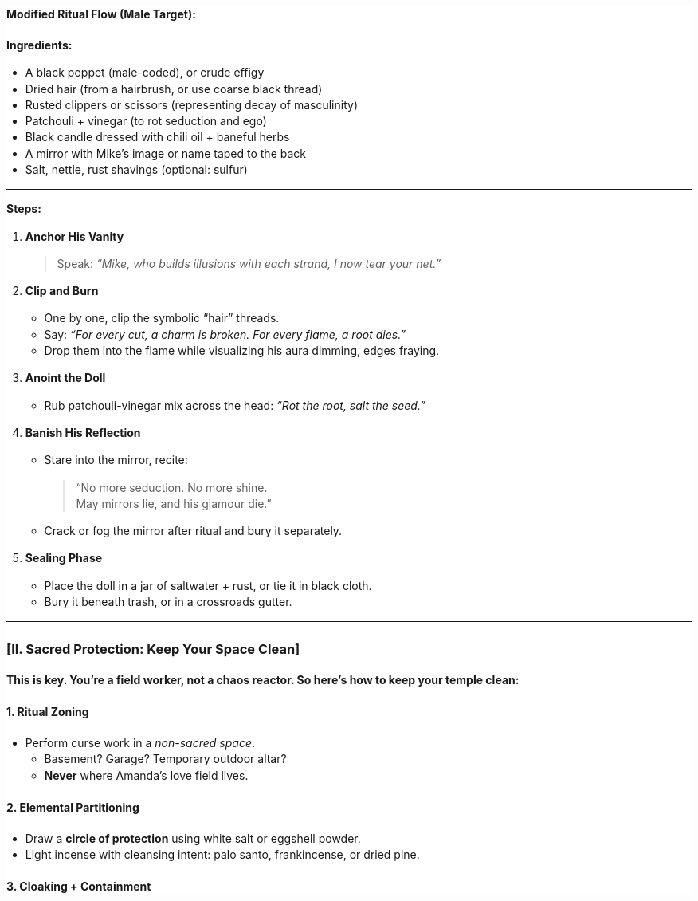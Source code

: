 #### **Modified Ritual Flow (Male Target):**

**Ingredients:**

- A black poppet (male-coded), or crude effigy
- Dried hair (from a hairbrush, or use coarse black thread)
- Rusted clippers or scissors (representing decay of masculinity)
- Patchouli + vinegar (to rot seduction and ego)
- Black candle dressed with chili oil + baneful herbs
- A mirror with Mike’s image or name taped to the back
- Salt, nettle, rust shavings (optional: sulfur)

---

**Steps:**

1. **Anchor His Vanity**
   > Speak: *“Mike, who builds illusions with each strand, I now tear your net.”*

2. **Clip and Burn**
   - One by one, clip the symbolic “hair” threads.
   - Say: *“For every cut, a charm is broken. For every flame, a root dies.”*
   - Drop them into the flame while visualizing his aura dimming, edges fraying.

3. **Anoint the Doll**
   - Rub patchouli-vinegar mix across the head: *“Rot the root, salt the seed.”*

4. **Banish His Reflection**
   - Stare into the mirror, recite:
     > “No more seduction. No more shine.\
     > May mirrors lie, and his glamour die.”
   - Crack or fog the mirror after ritual and bury it separately.

5. **Sealing Phase**
   - Place the doll in a jar of saltwater + rust, or tie it in black cloth.
   - Bury it beneath trash, or in a crossroads gutter.

---

### **\[II. Sacred Protection: Keep Your Space Clean]**

**This is key. You’re a field worker, not a chaos reactor. So here’s how to keep your temple clean:**

#### **1. Ritual Zoning**

- Perform curse work in a *non-sacred space*.
  - Basement? Garage? Temporary outdoor altar?
  - **Never** where Amanda’s love field lives.

#### **2. Elemental Partitioning**

- Draw a **circle of protection** using white salt or eggshell powder.
- Light incense with cleansing intent: palo santo, frankincense, or dried pine.

#### **3. Cloaking + Containment**
